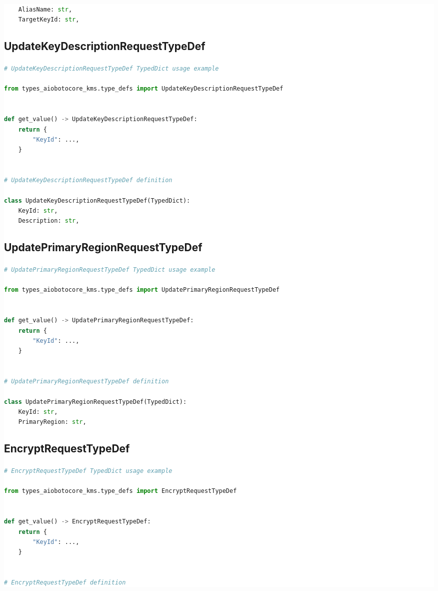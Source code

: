 ```python
    AliasName: str,
    TargetKeyId: str,
```


## UpdateKeyDescriptionRequestTypeDef

```python
# UpdateKeyDescriptionRequestTypeDef TypedDict usage example

from types_aiobotocore_kms.type_defs import UpdateKeyDescriptionRequestTypeDef


def get_value() -> UpdateKeyDescriptionRequestTypeDef:
    return {
        "KeyId": ...,
    }


# UpdateKeyDescriptionRequestTypeDef definition

class UpdateKeyDescriptionRequestTypeDef(TypedDict):
    KeyId: str,
    Description: str,
```


## UpdatePrimaryRegionRequestTypeDef

```python
# UpdatePrimaryRegionRequestTypeDef TypedDict usage example

from types_aiobotocore_kms.type_defs import UpdatePrimaryRegionRequestTypeDef


def get_value() -> UpdatePrimaryRegionRequestTypeDef:
    return {
        "KeyId": ...,
    }


# UpdatePrimaryRegionRequestTypeDef definition

class UpdatePrimaryRegionRequestTypeDef(TypedDict):
    KeyId: str,
    PrimaryRegion: str,
```


## EncryptRequestTypeDef

```python
# EncryptRequestTypeDef TypedDict usage example

from types_aiobotocore_kms.type_defs import EncryptRequestTypeDef


def get_value() -> EncryptRequestTypeDef:
    return {
        "KeyId": ...,
    }


# EncryptRequestTypeDef definition

```